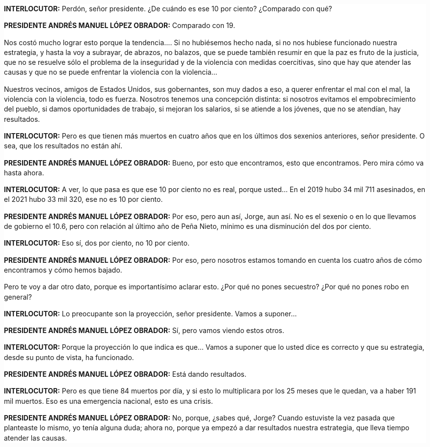**INTERLOCUTOR:** Perdón, señor presidente. ¿De cuándo es ese 10 por ciento?
¿Comparado con qué?

**PRESIDENTE ANDRÉS MANUEL LÓPEZ OBRADOR:** Comparado con 19.

Nos costó mucho lograr esto porque la tendencia…. Si no hubiésemos hecho nada,
si no nos hubiese funcionado nuestra estrategia, y hasta la voy a subrayar, de
abrazos, no balazos, que se puede también resumir en que la paz es fruto de la
justicia, que no se resuelve sólo el problema de la inseguridad y de la
violencia con medidas coercitivas, sino que hay que atender las causas y que
no se puede enfrentar la violencia con la violencia…

Nuestros vecinos, amigos de Estados Unidos, sus gobernantes, son muy dados a
eso, a querer enfrentar el mal con el mal, la violencia con la violencia, todo
es fuerza. Nosotros tenemos una concepción distinta: si nosotros evitamos el
empobrecimiento del pueblo, si damos oportunidades de trabajo, si mejoran los
salarios, si se atiende a los jóvenes, que no se atendían, hay resultados.

**INTERLOCUTOR:** Pero es que tienen más muertos en cuatro años que en los
últimos dos sexenios anteriores, señor presidente. O sea, que los resultados
no están ahí.

**PRESIDENTE ANDRÉS MANUEL LÓPEZ OBRADOR:** Bueno, por esto que encontramos,
esto que encontramos. Pero mira cómo va hasta ahora.

**INTERLOCUTOR:** A ver, lo que pasa es que ese 10 por ciento no es real,
porque usted… En el 2019 hubo 34 mil 711 asesinados, en el 2021 hubo 33 mil
320, ese no es 10 por ciento.

**PRESIDENTE ANDRÉS MANUEL LÓPEZ OBRADOR:** Por eso, pero aun así, Jorge, aun
así. No es el sexenio o en lo que llevamos de gobierno el 10.6, pero con
relación al último año de Peña Nieto, mínimo es una disminución del dos por
ciento.

**INTERLOCUTOR:** Eso sí, dos por ciento, no 10 por ciento.

**PRESIDENTE ANDRÉS MANUEL LÓPEZ OBRADOR:** Por eso, pero nosotros estamos
tomando en cuenta los cuatro años de cómo encontramos y cómo hemos bajado.

Pero te voy a dar otro dato, porque es importantísimo aclarar esto. ¿Por qué
no pones secuestro? ¿Por qué no pones robo en general?

**INTERLOCUTOR:** Lo preocupante son la proyección, señor presidente. Vamos a
suponer…

**PRESIDENTE ANDRÉS MANUEL LÓPEZ OBRADOR:** Sí, pero vamos viendo estos otros.

**INTERLOCUTOR:** Porque la proyección lo que indica es que… Vamos a suponer
que lo usted dice es correcto y que su estrategia, desde su punto de vista, ha
funcionado.

**PRESIDENTE ANDRÉS MANUEL LÓPEZ OBRADOR:** Está dando resultados.

**INTERLOCUTOR:** Pero es que tiene 84 muertos por día, y si esto lo
multiplicara por los 25 meses que le quedan, va a haber 191 mil muertos. Eso
es una emergencia nacional, esto es una crisis.

**PRESIDENTE ANDRÉS MANUEL LÓPEZ OBRADOR:** No, porque, ¿sabes qué, Jorge?
Cuando estuviste la vez pasada que planteaste lo mismo, yo tenía alguna duda;
ahora no, porque ya empezó a dar resultados nuestra estrategia, que lleva
tiempo atender las causas.
